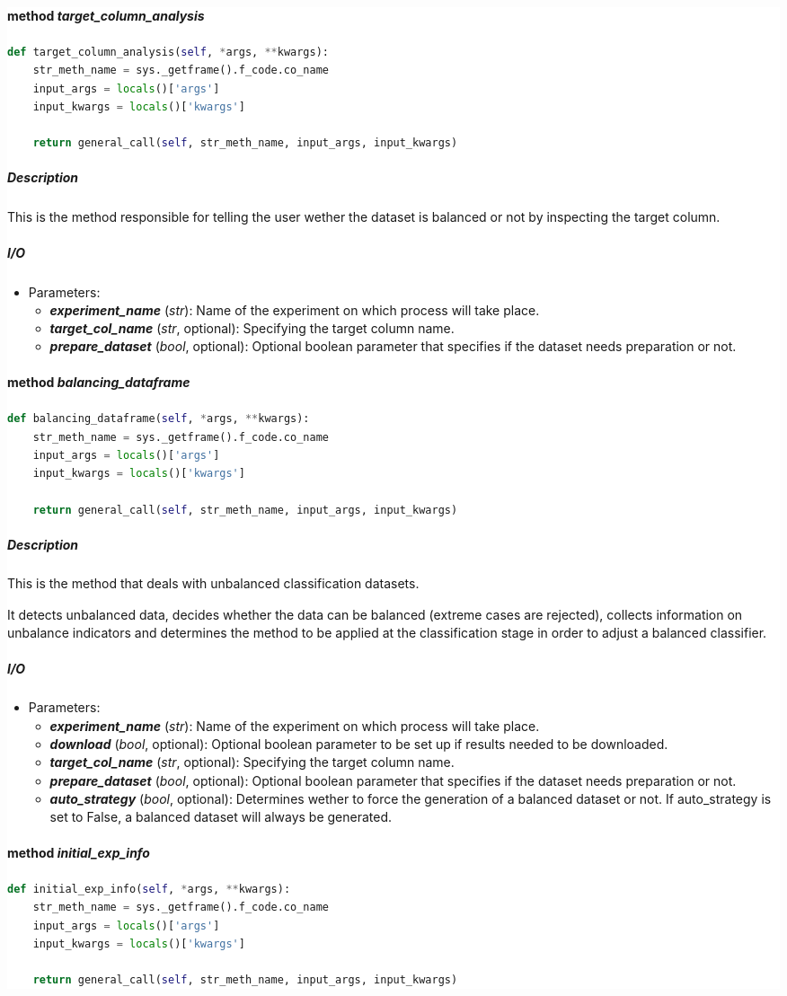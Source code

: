 #### method _target_column_analysis_
```python
def target_column_analysis(self, *args, **kwargs):
    str_meth_name = sys._getframe().f_code.co_name
    input_args = locals()['args']
    input_kwargs = locals()['kwargs']

    return general_call(self, str_meth_name, input_args, input_kwargs)    
```

##### Description
This is the method responsible for telling the user wether the dataset is balanced or not by inspecting the target column.

##### I/O
* Parameters:
    * _**experiment_name**_ (_str_): Name of the experiment on which process will take place.
    * _**target_col_name**_ (_str_, optional): Specifying the target column name.
    * _**prepare_dataset**_ (_bool_, optional): Optional boolean parameter that specifies if the dataset needs preparation or not.

#### method _balancing_dataframe_
```python
def balancing_dataframe(self, *args, **kwargs):
    str_meth_name = sys._getframe().f_code.co_name
    input_args = locals()['args']
    input_kwargs = locals()['kwargs']

    return general_call(self, str_meth_name, input_args, input_kwargs)    
```

##### Description
This is the method that deals with unbalanced classification datasets.

It detects unbalanced data, decides whether the data can be balanced (extreme cases are rejected), collects information on unbalance indicators and determines the method to be applied at the classification stage in order to adjust a balanced classifier.

##### I/O
* Parameters:
    * _**experiment_name**_ (_str_): Name of the experiment on which process will take place.
    * _**download**_ (_bool_, optional): Optional boolean parameter to be set up if results needed to be downloaded.
    * _**target_col_name**_ (_str_, optional): Specifying the target column name.
    * _**prepare_dataset**_ (_bool_, optional): Optional boolean parameter that specifies if the dataset needs preparation or not.
    * _**auto_strategy**_ (_bool_, optional): Determines wether to force the generation of a balanced dataset or not. If auto_strategy is set to False, a balanced dataset will always be generated.

#### method _initial_exp_info_
```python
def initial_exp_info(self, *args, **kwargs):
    str_meth_name = sys._getframe().f_code.co_name
    input_args = locals()['args']
    input_kwargs = locals()['kwargs']

    return general_call(self, str_meth_name, input_args, input_kwargs)    
```
